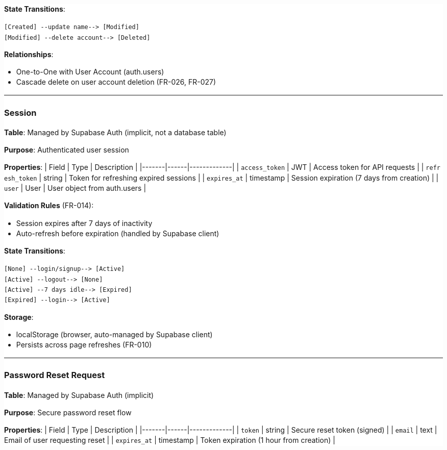 **State Transitions**:
```
[Created] --update name--> [Modified]
[Modified] --delete account--> [Deleted]
```

**Relationships**:
- One-to-One with User Account (auth.users)
- Cascade delete on user account deletion (FR-026, FR-027)

---

### Session

**Table**: Managed by Supabase Auth (implicit, not a database table)

**Purpose**: Authenticated user session

**Properties**:
| Field | Type | Description |
|-------|------|-------------|
| `access_token` | JWT | Access token for API requests |
| `refresh_token` | string | Token for refreshing expired sessions |
| `expires_at` | timestamp | Session expiration (7 days from creation) |
| `user` | User | User object from auth.users |

**Validation Rules** (FR-014):
- Session expires after 7 days of inactivity
- Auto-refresh before expiration (handled by Supabase client)

**State Transitions**:
```
[None] --login/signup--> [Active]
[Active] --logout--> [None]
[Active] --7 days idle--> [Expired]
[Expired] --login--> [Active]
```

**Storage**:
- localStorage (browser, auto-managed by Supabase client)
- Persists across page refreshes (FR-010)

---

### Password Reset Request

**Table**: Managed by Supabase Auth (implicit)

**Purpose**: Secure password reset flow

**Properties**:
| Field | Type | Description |
|-------|------|-------------|
| `token` | string | Secure reset token (signed) |
| `email` | text | Email of user requesting reset |
| `expires_at` | timestamp | Token expiration (1 hour from creation) |
